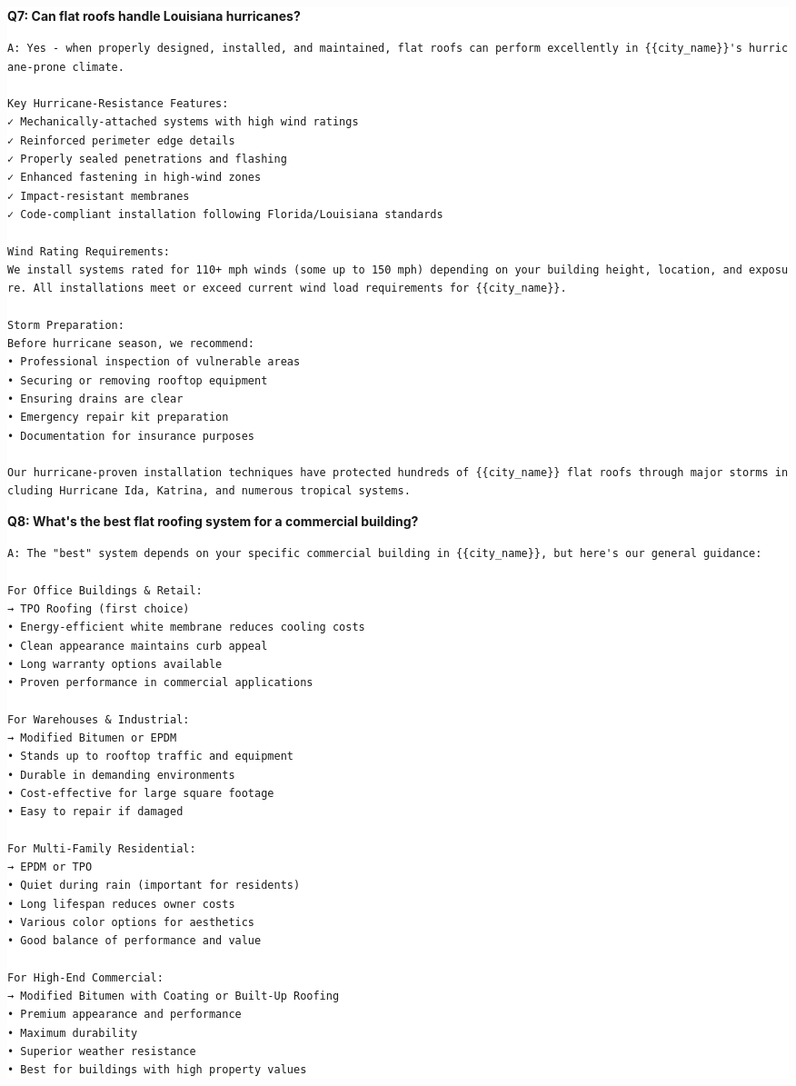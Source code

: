 **Q7: Can flat roofs handle Louisiana hurricanes?**
```
A: Yes - when properly designed, installed, and maintained, flat roofs can perform excellently in {{city_name}}'s hurricane-prone climate.

Key Hurricane-Resistance Features:
✓ Mechanically-attached systems with high wind ratings
✓ Reinforced perimeter edge details
✓ Properly sealed penetrations and flashing
✓ Enhanced fastening in high-wind zones
✓ Impact-resistant membranes
✓ Code-compliant installation following Florida/Louisiana standards

Wind Rating Requirements:
We install systems rated for 110+ mph winds (some up to 150 mph) depending on your building height, location, and exposure. All installations meet or exceed current wind load requirements for {{city_name}}.

Storm Preparation:
Before hurricane season, we recommend:
• Professional inspection of vulnerable areas
• Securing or removing rooftop equipment
• Ensuring drains are clear
• Emergency repair kit preparation
• Documentation for insurance purposes

Our hurricane-proven installation techniques have protected hundreds of {{city_name}} flat roofs through major storms including Hurricane Ida, Katrina, and numerous tropical systems.
```

**Q8: What's the best flat roofing system for a commercial building?**
```
A: The "best" system depends on your specific commercial building in {{city_name}}, but here's our general guidance:

For Office Buildings & Retail:
→ TPO Roofing (first choice)
• Energy-efficient white membrane reduces cooling costs
• Clean appearance maintains curb appeal
• Long warranty options available
• Proven performance in commercial applications

For Warehouses & Industrial:
→ Modified Bitumen or EPDM
• Stands up to rooftop traffic and equipment
• Durable in demanding environments
• Cost-effective for large square footage
• Easy to repair if damaged

For Multi-Family Residential:
→ EPDM or TPO
• Quiet during rain (important for residents)
• Long lifespan reduces owner costs
• Various color options for aesthetics
• Good balance of performance and value

For High-End Commercial:
→ Modified Bitumen with Coating or Built-Up Roofing
• Premium appearance and performance
• Maximum durability
• Superior weather resistance
• Best for buildings with high property values

```